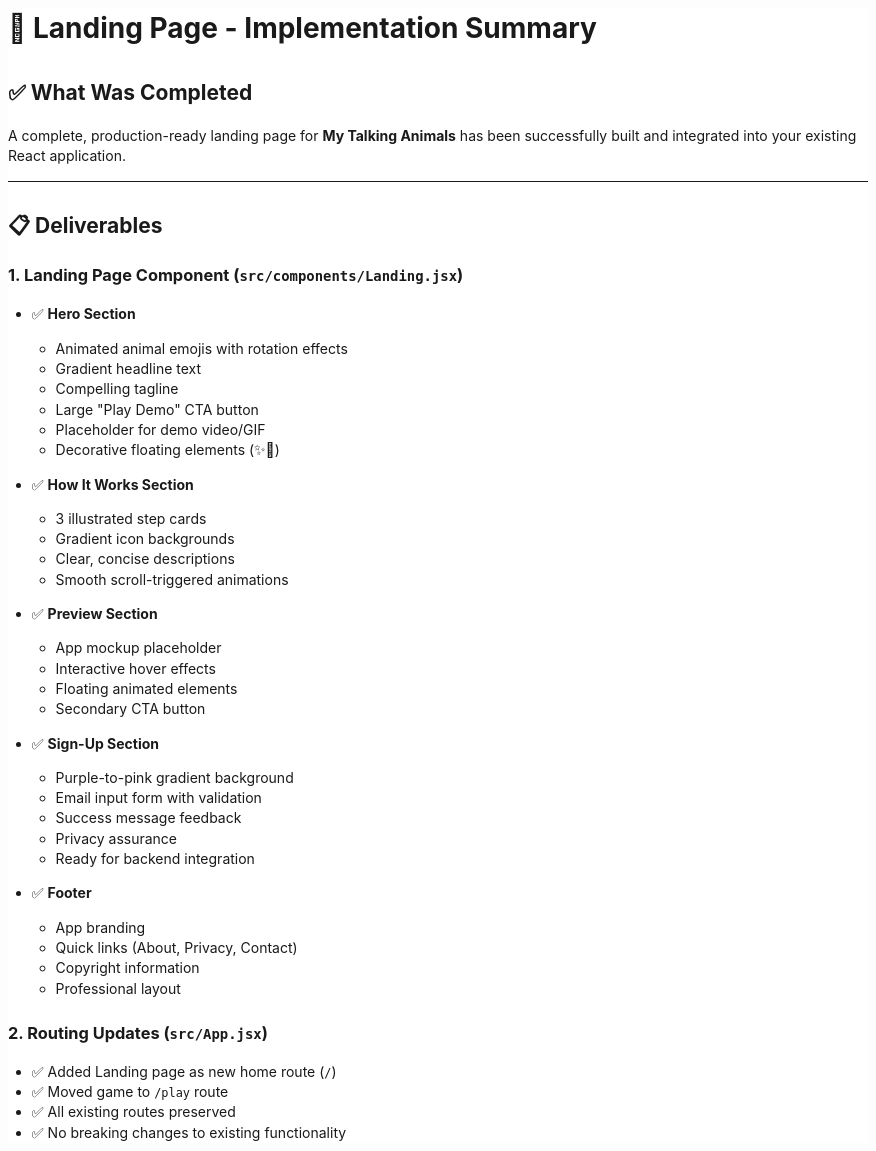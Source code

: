 # 🎉 Landing Page - Implementation Summary

## ✅ What Was Completed

A complete, production-ready landing page for **My Talking Animals** has been successfully built and integrated into your existing React application.

---

## 📋 Deliverables

### 1. **Landing Page Component** (`src/components/Landing.jsx`)
   - ✅ **Hero Section**
     - Animated animal emojis with rotation effects
     - Gradient headline text
     - Compelling tagline
     - Large "Play Demo" CTA button
     - Placeholder for demo video/GIF
     - Decorative floating elements (✨🌟)
   
   - ✅ **How It Works Section**
     - 3 illustrated step cards
     - Gradient icon backgrounds
     - Clear, concise descriptions
     - Smooth scroll-triggered animations
   
   - ✅ **Preview Section**
     - App mockup placeholder
     - Interactive hover effects
     - Floating animated elements
     - Secondary CTA button
   
   - ✅ **Sign-Up Section**
     - Purple-to-pink gradient background
     - Email input form with validation
     - Success message feedback
     - Privacy assurance
     - Ready for backend integration
   
   - ✅ **Footer**
     - App branding
     - Quick links (About, Privacy, Contact)
     - Copyright information
     - Professional layout

### 2. **Routing Updates** (`src/App.jsx`)
   - ✅ Added Landing page as new home route (`/`)
   - ✅ Moved game to `/play` route
   - ✅ All existing routes preserved
   - ✅ No breaking changes to existing functionality
